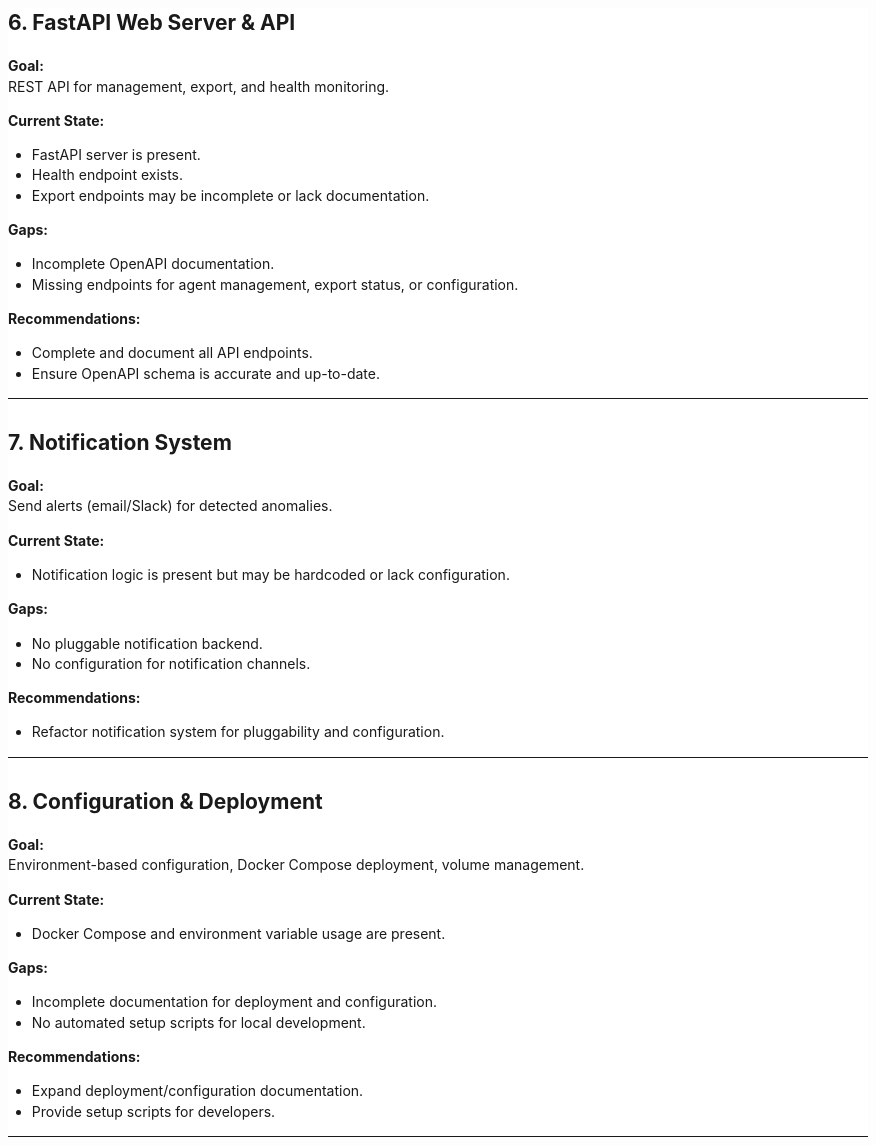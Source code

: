 ## 6. FastAPI Web Server & API

**Goal:**  
REST API for management, export, and health monitoring.

**Current State:**  
- FastAPI server is present.
- Health endpoint exists.
- Export endpoints may be incomplete or lack documentation.

**Gaps:**  
- Incomplete OpenAPI documentation.
- Missing endpoints for agent management, export status, or configuration.

**Recommendations:**  
- Complete and document all API endpoints.
- Ensure OpenAPI schema is accurate and up-to-date.

---

## 7. Notification System

**Goal:**  
Send alerts (email/Slack) for detected anomalies.

**Current State:**  
- Notification logic is present but may be hardcoded or lack configuration.

**Gaps:**  
- No pluggable notification backend.
- No configuration for notification channels.

**Recommendations:**  
- Refactor notification system for pluggability and configuration.

---

## 8. Configuration & Deployment

**Goal:**  
Environment-based configuration, Docker Compose deployment, volume management.

**Current State:**  
- Docker Compose and environment variable usage are present.

**Gaps:**  
- Incomplete documentation for deployment and configuration.
- No automated setup scripts for local development.

**Recommendations:**  
- Expand deployment/configuration documentation.
- Provide setup scripts for developers.

---
